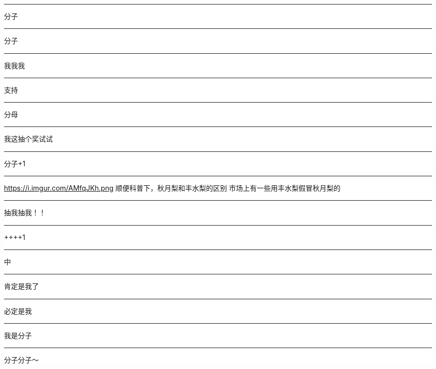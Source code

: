 ---------------------------------------------------

分子

---------------------------------------------------

分子

---------------------------------------------------

我我我

---------------------------------------------------

支持

---------------------------------------------------

分母

---------------------------------------------------

我这抽个奖试试

---------------------------------------------------

分子+1

---------------------------------------------------

https://i.imgur.com/AMfqJKh.png 
顺便科普下，秋月梨和丰水梨的区别
市场上有一些用丰水梨假冒秋月梨的

---------------------------------------------------

抽我抽我！！

---------------------------------------------------

++++1

---------------------------------------------------

中

---------------------------------------------------

肯定是我了

---------------------------------------------------

必定是我

---------------------------------------------------

我是分子

---------------------------------------------------

分子分子～
